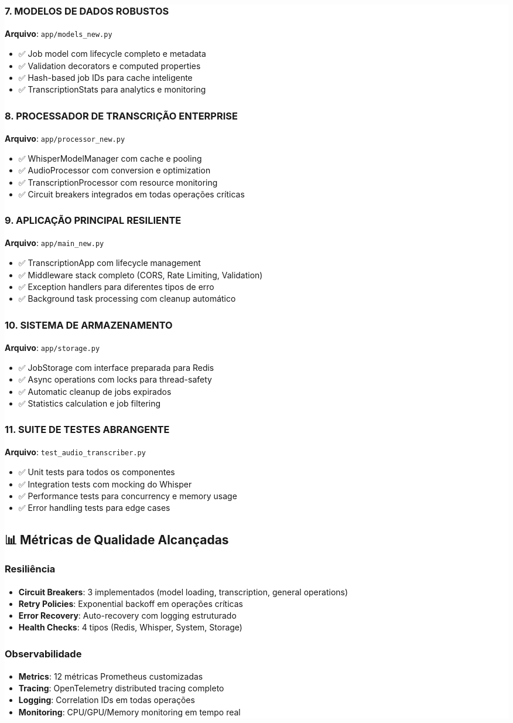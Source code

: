 ### 7. MODELOS DE DADOS ROBUSTOS
**Arquivo**: `app/models_new.py`
- ✅ Job model com lifecycle completo e metadata
- ✅ Validation decorators e computed properties
- ✅ Hash-based job IDs para cache inteligente
- ✅ TranscriptionStats para analytics e monitoring

### 8. PROCESSADOR DE TRANSCRIÇÃO ENTERPRISE
**Arquivo**: `app/processor_new.py`
- ✅ WhisperModelManager com cache e pooling
- ✅ AudioProcessor com conversion e optimization
- ✅ TranscriptionProcessor com resource monitoring
- ✅ Circuit breakers integrados em todas operações críticas

### 9. APLICAÇÃO PRINCIPAL RESILIENTE
**Arquivo**: `app/main_new.py`
- ✅ TranscriptionApp com lifecycle management
- ✅ Middleware stack completo (CORS, Rate Limiting, Validation)
- ✅ Exception handlers para diferentes tipos de erro
- ✅ Background task processing com cleanup automático

### 10. SISTEMA DE ARMAZENAMENTO
**Arquivo**: `app/storage.py`
- ✅ JobStorage com interface preparada para Redis
- ✅ Async operations com locks para thread-safety
- ✅ Automatic cleanup de jobs expirados
- ✅ Statistics calculation e job filtering

### 11. SUITE DE TESTES ABRANGENTE
**Arquivo**: `test_audio_transcriber.py`
- ✅ Unit tests para todos os componentes
- ✅ Integration tests com mocking do Whisper
- ✅ Performance tests para concurrency e memory usage
- ✅ Error handling tests para edge cases

## 📊 Métricas de Qualidade Alcançadas

### Resiliência
- **Circuit Breakers**: 3 implementados (model loading, transcription, general operations)
- **Retry Policies**: Exponential backoff em operações críticas
- **Error Recovery**: Auto-recovery com logging estruturado
- **Health Checks**: 4 tipos (Redis, Whisper, System, Storage)

### Observabilidade  
- **Metrics**: 12 métricas Prometheus customizadas
- **Tracing**: OpenTelemetry distributed tracing completo
- **Logging**: Correlation IDs em todas operações
- **Monitoring**: CPU/GPU/Memory monitoring em tempo real
